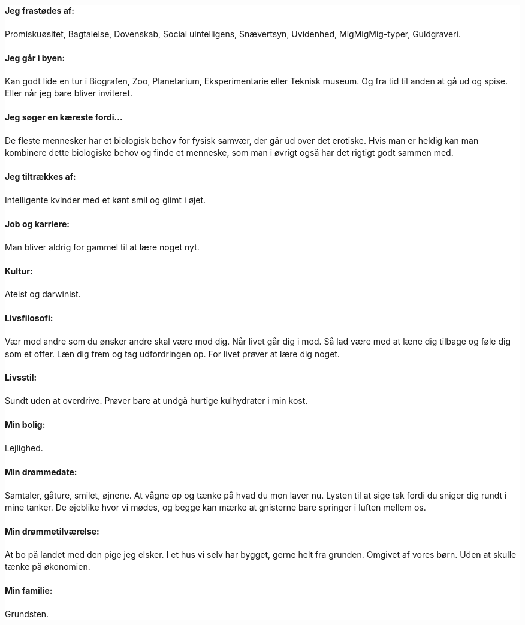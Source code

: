 #### Jeg frastødes af:

Promiskuøsitet, Bagtalelse, Dovenskab, Social uintelligens, Snævertsyn, Uvidenhed, MigMigMig-typer, Guldgraveri.

#### Jeg går i byen:

Kan godt lide en tur i Biografen, Zoo, Planetarium, Eksperimentarie eller Teknisk museum. Og fra tid til anden at gå ud og spise. Eller når jeg bare bliver inviteret.

#### Jeg søger en kæreste fordi...

De fleste mennesker har et biologisk behov for fysisk samvær, der går ud over det erotiske. Hvis man er heldig kan man kombinere dette biologiske behov og finde et menneske, som man i øvrigt også har det rigtigt godt sammen med.

#### Jeg tiltrækkes af:

Intelligente kvinder med et kønt smil og glimt i øjet.

#### Job og karriere:

Man bliver aldrig for gammel til at lære noget nyt.

#### Kultur:

Ateist og darwinist.

#### Livsfilosofi:

Vær mod andre som du ønsker andre skal være mod dig. Når livet går dig i mod. Så lad være med at læne dig tilbage og føle dig som et offer. Læn dig frem og tag udfordringen op. For livet prøver at lære dig noget.

#### Livsstil:

Sundt uden at overdrive. Prøver bare at undgå hurtige kulhydrater i min kost.

#### Min bolig:

Lejlighed.

#### Min drømmedate:

Samtaler, gåture, smilet, øjnene. At vågne op og tænke på hvad du mon laver nu. Lysten til at sige tak fordi du sniger dig rundt i mine tanker. De øjeblike hvor vi mødes, og begge kan mærke at gnisterne bare springer i luften mellem os.

#### Min drømmetilværelse:

At bo på landet med den pige jeg elsker. I et hus vi selv har bygget, gerne helt fra grunden. Omgivet af vores børn. Uden at skulle tænke på økonomien.

#### Min familie:

Grundsten.
